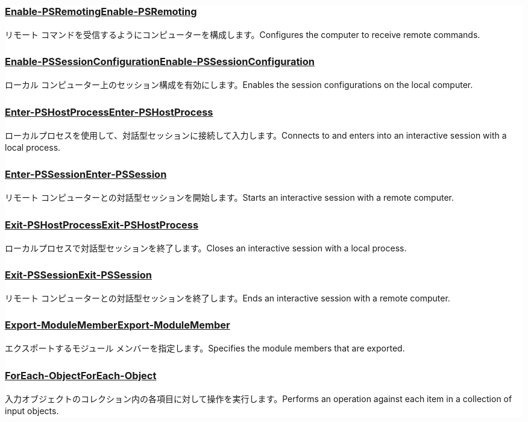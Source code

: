 ### [<span data-ttu-id="43575-127">Enable-PSRemoting</span><span class="sxs-lookup"><span data-stu-id="43575-127">Enable-PSRemoting</span></span>](Enable-PSRemoting.md)
<span data-ttu-id="43575-128">リモート コマンドを受信するようにコンピューターを構成します。</span><span class="sxs-lookup"><span data-stu-id="43575-128">Configures the computer to receive remote commands.</span></span>

### [<span data-ttu-id="43575-129">Enable-PSSessionConfiguration</span><span class="sxs-lookup"><span data-stu-id="43575-129">Enable-PSSessionConfiguration</span></span>](Enable-PSSessionConfiguration.md)
<span data-ttu-id="43575-130">ローカル コンピューター上のセッション構成を有効にします。</span><span class="sxs-lookup"><span data-stu-id="43575-130">Enables the session configurations on the local computer.</span></span>

### [<span data-ttu-id="43575-131">Enter-PSHostProcess</span><span class="sxs-lookup"><span data-stu-id="43575-131">Enter-PSHostProcess</span></span>](Enter-PSHostProcess.md)
<span data-ttu-id="43575-132">ローカルプロセスを使用して、対話型セッションに接続して入力します。</span><span class="sxs-lookup"><span data-stu-id="43575-132">Connects to and enters into an interactive session with a local process.</span></span>

### [<span data-ttu-id="43575-133">Enter-PSSession</span><span class="sxs-lookup"><span data-stu-id="43575-133">Enter-PSSession</span></span>](Enter-PSSession.md)
<span data-ttu-id="43575-134">リモート コンピューターとの対話型セッションを開始します。</span><span class="sxs-lookup"><span data-stu-id="43575-134">Starts an interactive session with a remote computer.</span></span>

### [<span data-ttu-id="43575-135">Exit-PSHostProcess</span><span class="sxs-lookup"><span data-stu-id="43575-135">Exit-PSHostProcess</span></span>](Exit-PSHostProcess.md)
<span data-ttu-id="43575-136">ローカルプロセスで対話型セッションを終了します。</span><span class="sxs-lookup"><span data-stu-id="43575-136">Closes an interactive session with a local process.</span></span>

### [<span data-ttu-id="43575-137">Exit-PSSession</span><span class="sxs-lookup"><span data-stu-id="43575-137">Exit-PSSession</span></span>](Exit-PSSession.md)
<span data-ttu-id="43575-138">リモート コンピューターとの対話型セッションを終了します。</span><span class="sxs-lookup"><span data-stu-id="43575-138">Ends an interactive session with a remote computer.</span></span>

### [<span data-ttu-id="43575-139">Export-ModuleMember</span><span class="sxs-lookup"><span data-stu-id="43575-139">Export-ModuleMember</span></span>](Export-ModuleMember.md)
<span data-ttu-id="43575-140">エクスポートするモジュール メンバーを指定します。</span><span class="sxs-lookup"><span data-stu-id="43575-140">Specifies the module members that are exported.</span></span>

### [<span data-ttu-id="43575-141">ForEach-Object</span><span class="sxs-lookup"><span data-stu-id="43575-141">ForEach-Object</span></span>](ForEach-Object.md)
<span data-ttu-id="43575-142">入力オブジェクトのコレクション内の各項目に対して操作を実行します。</span><span class="sxs-lookup"><span data-stu-id="43575-142">Performs an operation against each item in a collection of input objects.</span></span>
